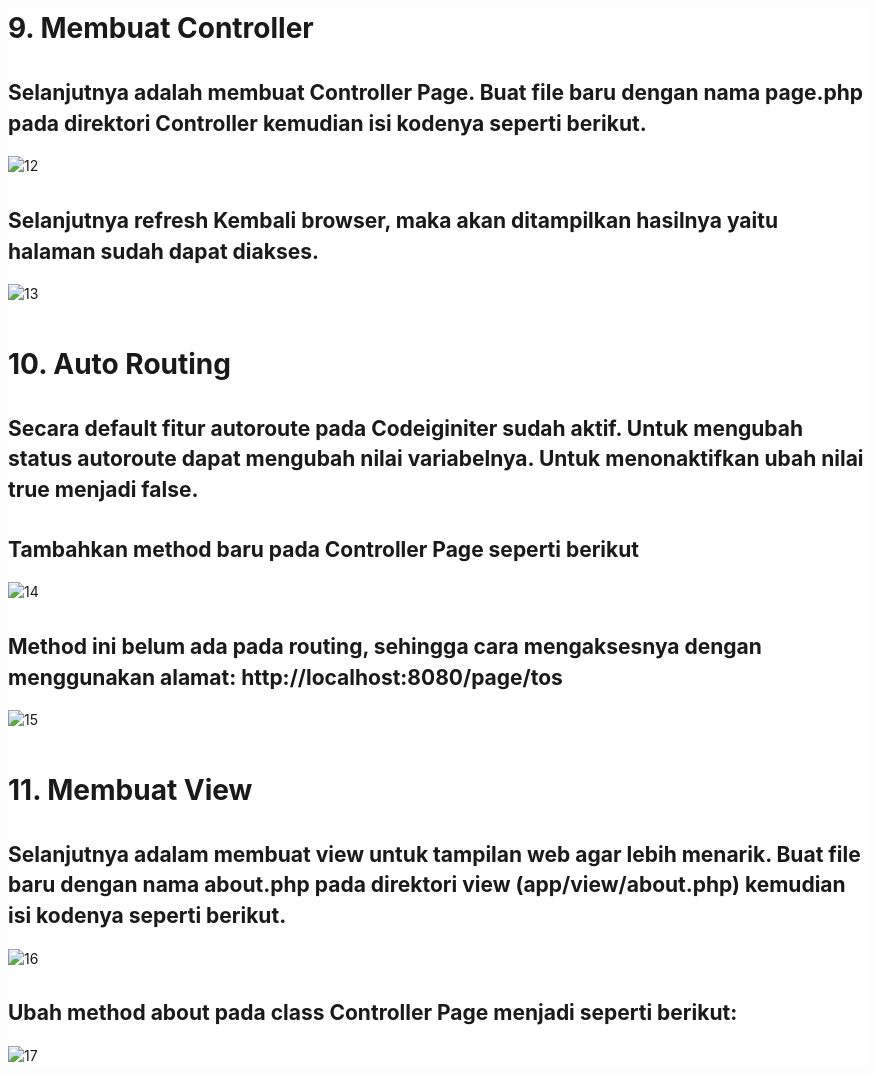 # 9. Membuat Controller
## Selanjutnya adalah membuat Controller Page. Buat file baru dengan nama page.php pada direktori Controller kemudian isi kodenya seperti berikut.

![12](https://user-images.githubusercontent.com/101716660/176260858-c6df0268-0112-40e8-8e63-c945c81e0bd3.png)


## Selanjutnya refresh Kembali browser, maka akan ditampilkan hasilnya yaitu halaman sudah dapat diakses.
![13](https://user-images.githubusercontent.com/101716660/176260905-405a629a-6e19-4da7-a575-c3626913950e.png)


# 10. Auto Routing
## Secara default fitur autoroute pada Codeiginiter sudah aktif. Untuk mengubah status autoroute dapat mengubah nilai variabelnya. Untuk menonaktifkan ubah nilai true menjadi false.

## Tambahkan method baru pada Controller Page seperti berikut

![14](https://user-images.githubusercontent.com/101716660/176260944-7a8df393-3581-4b10-a0b5-dd2325bf9bff.png)


## Method ini belum ada pada routing, sehingga cara mengaksesnya dengan menggunakan alamat: http://localhost:8080/page/tos
![15](https://user-images.githubusercontent.com/101716660/176260973-e14df00c-0eaa-4fa6-b787-4b2d1b4c9099.png)


# 11. Membuat View
## Selanjutnya adalam membuat view untuk tampilan web agar lebih menarik. Buat file baru dengan nama about.php pada direktori view (app/view/about.php) kemudian isi kodenya seperti berikut.

![16](https://user-images.githubusercontent.com/101716660/176261041-2eeecf79-9976-401e-9b25-3796437ed556.png)


## Ubah method about pada class Controller Page menjadi seperti berikut:
![17](https://user-images.githubusercontent.com/101716660/176261088-edf690fa-97dc-4d1a-b0f4-4eb795154fe0.png)
